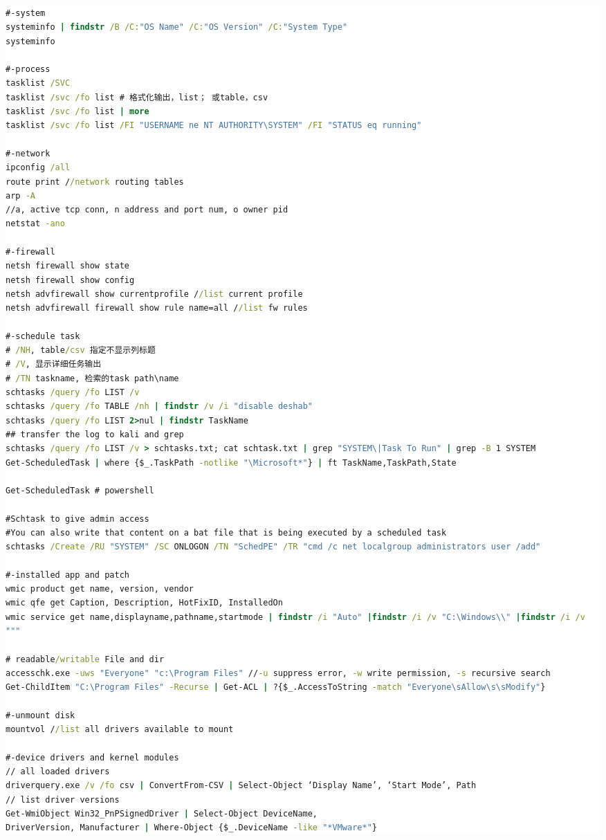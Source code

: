 ```bat
#-system
systeminfo | findstr /B /C:"OS Name" /C:"OS Version" /C:"System Type"
systeminfo

#-process
tasklist /SVC
tasklist /svc /fo list # 格式化输出，list； 或table，csv
tasklist /svc /fo list | more
tasklist /svc /fo list /FI "USERNAME ne NT AUTHORITY\SYSTEM" /FI "STATUS eq running"

#-network
ipconfig /all
route print //network routing tables
arp -A
//a, active tcp conn, n address and port num, o owner pid
netstat -ano

#-firewall
netsh firewall show state
netsh firewall show config
netsh advfirewall show currentprofile //list current profile
netsh advfirewall firewall show rule name=all //list fw rules

#-schedule task
# /NH, table/csv 指定不显示列标题
# /V, 显示详细任务输出
# /TN taskname, 检索的task path\name
schtasks /query /fo LIST /v
schtasks /query /fo TABLE /nh | findstr /v /i "disable deshab"
schtasks /query /fo LIST 2>nul | findstr TaskName
## transfer the log to kali and grep
schtasks /query /fo LIST /v > schtasks.txt; cat schtask.txt | grep "SYSTEM\|Task To Run" | grep -B 1 SYSTEM
Get-ScheduledTask | where {$_.TaskPath -notlike "\Microsoft*"} | ft TaskName,TaskPath,State

Get-ScheduledTask # powershell

#Schtask to give admin access
#You can also write that content on a bat file that is being executed by a scheduled task
schtasks /Create /RU "SYSTEM" /SC ONLOGON /TN "SchedPE" /TR "cmd /c net localgroup administrators user /add"

#-installed app and patch
wmic product get name, version, vendor
wmic qfe get Caption, Description, HotFixID, InstalledOn
wmic service get name,displayname,pathname,startmode | findstr /i "Auto" |findstr /i /v "C:\Windows\\" |findstr /i /v """

# readable/writable File and dir
accesschk.exe -uws "Everyone" "c:\Program Files" //-u suppress error, -w write permission, -s recursive search
Get-ChildItem "C:\Program Files" -Recurse | Get-ACL | ?{$_.AccessToString -match "Everyone\sAllow\s\sModify"}

#-unmount disk
mountvol //list all drivers available to mount

#-device drivers and kernel modules
// all loaded drivers
driverquery.exe /v /fo csv | ConvertFrom-CSV | Select-Object ‘Display Name’, ‘Start Mode’, Path
// list driver versions
Get-WmiObject Win32_PnPSignedDriver | Select-Object DeviceName,
DriverVersion, Manufacturer | Where-Object {$_.DeviceName -like "*VMware*"}
```